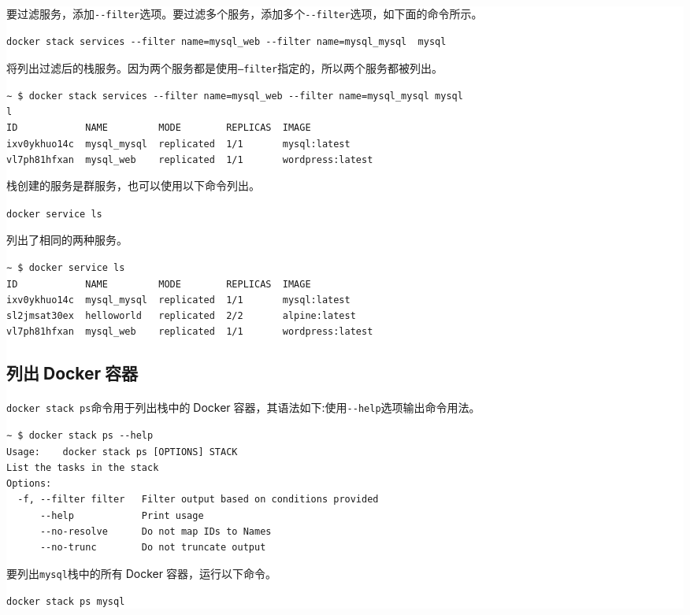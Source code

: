 要过滤服务，添加`--filter`选项。要过滤多个服务，添加多个`--filter`选项，如下面的命令所示。

```
docker stack services --filter name=mysql_web --filter name=mysql_mysql  mysql

```

将列出过滤后的栈服务。因为两个服务都是使用`–filter`指定的，所以两个服务都被列出。

```
∼ $ docker stack services --filter name=mysql_web --filter name=mysql_mysql mysql
l
ID            NAME         MODE        REPLICAS  IMAGE
ixv0ykhuo14c  mysql_mysql  replicated  1/1       mysql:latest
vl7ph81hfxan  mysql_web    replicated  1/1       wordpress:latest

```

栈创建的服务是群服务，也可以使用以下命令列出。

```
docker service ls

```

列出了相同的两种服务。

```
∼ $ docker service ls
ID            NAME         MODE        REPLICAS  IMAGE
ixv0ykhuo14c  mysql_mysql  replicated  1/1       mysql:latest
sl2jmsat30ex  helloworld   replicated  2/2       alpine:latest
vl7ph81hfxan  mysql_web    replicated  1/1       wordpress:latest

```

## 列出 Docker 容器

`docker stack ps`命令用于列出栈中的 Docker 容器，其语法如下:使用`--help`选项输出命令用法。

```
∼ $ docker stack ps --help
Usage:    docker stack ps [OPTIONS] STACK
List the tasks in the stack
Options:
  -f, --filter filter   Filter output based on conditions provided
      --help            Print usage
      --no-resolve      Do not map IDs to Names
      --no-trunc        Do not truncate output

```

要列出`mysql`栈中的所有 Docker 容器，运行以下命令。

```
docker stack ps mysql

```
